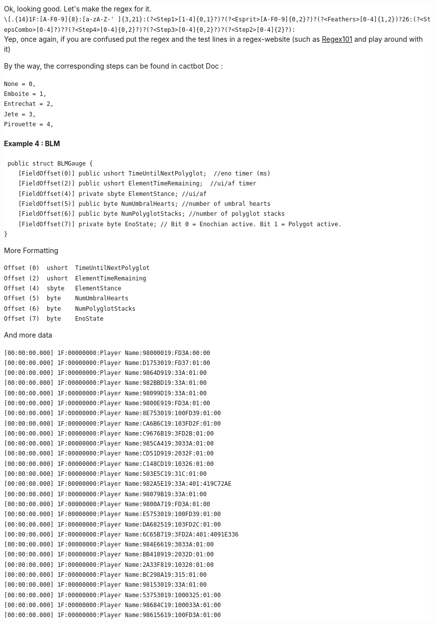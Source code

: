 Ok, looking good. Let's make the regex for it.  
`\[.{14}1F:[A-F0-9]{8}:[a-zA-Z-' ]{3,21}:(?<Step1>[1-4]{0,1}?)?(?<Esprit>[A-F0-9]{0,2}?)?(?<Feathers>[0-4]{1,2})?26:(?<StepsCombo>[0-4]?)??(?<Step4>[0-4]{0,2}?)?(?<Step3>[0-4]{0,2}?)?(?<Step2>[0-4]{2}?):`  
Yep, once again, if you are confused put the regex and the test lines in a regex-website (such as [Regex101](https://regex101.com/) and play around with it)  

By the way, the corresponding steps can be found in cactbot Doc :
```
None = 0,
Emboite = 1,
Entrechat = 2,
Jete = 3,
Pirouette = 4,
```

#### Example 4 : BLM
```
 public struct BLMGauge {
    [FieldOffset(0)] public ushort TimeUntilNextPolyglot;  //eno timer (ms)
    [FieldOffset(2)] public ushort ElementTimeRemaining;  //ui/af timer
    [FieldOffset(4)] private sbyte ElementStance; //ui/af
    [FieldOffset(5)] public byte NumUmbralHearts; //number of umbral hearts
    [FieldOffset(6)] public byte NumPolyglotStacks; //number of polyglot stacks
    [FieldOffset(7)] private byte EnoState; // Bit 0 = Enochian active. Bit 1 = Polygot active.
}
```
More Formatting
```
Offset (0)  ushort  TimeUntilNextPolyglot
Offset (2)  ushort  ElementTimeRemaining
Offset (4)  sbyte   ElementStance
Offset (5)  byte    NumUmbralHearts
Offset (6)  byte    NumPolyglotStacks
Offset (7)  byte    EnoState
```
And more data
```
[00:00:00.000] 1F:00000000:Player Name:98000019:FD3A:00:00
[00:00:00.000] 1F:00000000:Player Name:D1753019:FD37:01:00
[00:00:00.000] 1F:00000000:Player Name:9864D919:33A:01:00
[00:00:00.000] 1F:00000000:Player Name:982BBD19:33A:01:00
[00:00:00.000] 1F:00000000:Player Name:98099D19:33A:01:00
[00:00:00.000] 1F:00000000:Player Name:9800E919:FD3A:01:00
[00:00:00.000] 1F:00000000:Player Name:8E753019:100FD39:01:00
[00:00:00.000] 1F:00000000:Player Name:CA6B6C19:103FD2F:01:00
[00:00:00.000] 1F:00000000:Player Name:C9676B19:3FD2B:01:00
[00:00:00.000] 1F:00000000:Player Name:985CA419:3033A:01:00
[00:00:00.000] 1F:00000000:Player Name:CD51D919:2032F:01:00
[00:00:00.000] 1F:00000000:Player Name:C148CD19:10326:01:00
[00:00:00.000] 1F:00000000:Player Name:503E5C19:31C:01:00
[00:00:00.000] 1F:00000000:Player Name:982A5E19:33A:401:419C72AE
[00:00:00.000] 1F:00000000:Player Name:98079B19:33A:01:00
[00:00:00.000] 1F:00000000:Player Name:9800A719:FD3A:01:00
[00:00:00.000] 1F:00000000:Player Name:E5753019:100FD39:01:00
[00:00:00.000] 1F:00000000:Player Name:DA682519:103FD2C:01:00
[00:00:00.000] 1F:00000000:Player Name:6C65B719:3FD2A:401:4091E336
[00:00:00.000] 1F:00000000:Player Name:984E6619:3033A:01:00
[00:00:00.000] 1F:00000000:Player Name:BB418919:2032D:01:00
[00:00:00.000] 1F:00000000:Player Name:2A33F819:10320:01:00
[00:00:00.000] 1F:00000000:Player Name:BC298A19:315:01:00
[00:00:00.000] 1F:00000000:Player Name:98153019:33A:01:00
[00:00:00.000] 1F:00000000:Player Name:53753019:1000325:01:00
[00:00:00.000] 1F:00000000:Player Name:98684C19:100033A:01:00
[00:00:00.000] 1F:00000000:Player Name:98615619:100FD3A:01:00
```